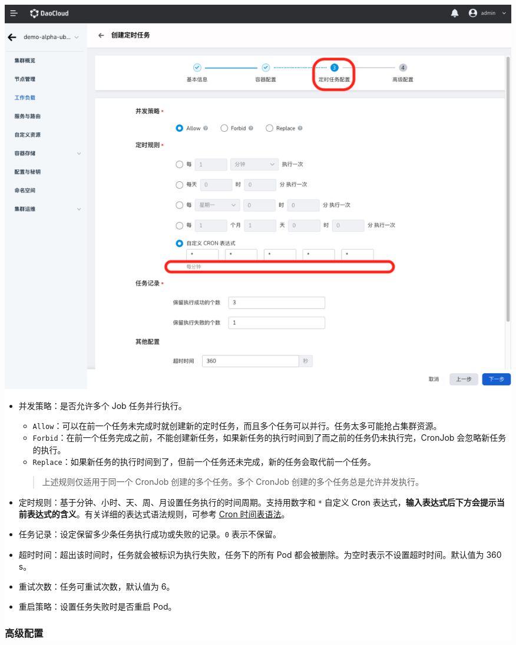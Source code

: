 ![定时任务配置](../../images/cronjob04.png)

- 并发策略：是否允许多个 Job 任务并行执行。

    - `Allow`：可以在前一个任务未完成时就创建新的定时任务，而且多个任务可以并行。任务太多可能抢占集群资源。
    - `Forbid`：在前一个任务完成之前，不能创建新任务，如果新任务的执行时间到了而之前的任务仍未执行完，CronJob 会忽略新任务的执行。
    - `Replace`：如果新任务的执行时间到了，但前一个任务还未完成，新的任务会取代前一个任务。

    > 上述规则仅适用于同一个 CronJob 创建的多个任务。多个 CronJob 创建的多个任务总是允许并发执行。

- 定时规则：基于分钟、小时、天、周、月设置任务执行的时间周期。支持用数字和 `*` 自定义 Cron 表达式，**输入表达式后下方会提示当前表达式的含义**。有关详细的表达式语法规则，可参考 [Cron 时间表语法](https://kubernetes.io/zh-cn/docs/concepts/workloads/controllers/cron-jobs/#cron-schedule-syntax)。
- 任务记录：设定保留多少条任务执行成功或失败的记录。`0` 表示不保留。
- 超时时间：超出该时间时，任务就会被标识为执行失败，任务下的所有 Pod 都会被删除。为空时表示不设置超时时间。默认值为 360 s。
- 重试次数：任务可重试次数，默认值为 6。
- 重启策略：设置任务失败时是否重启 Pod。

### 高级配置
